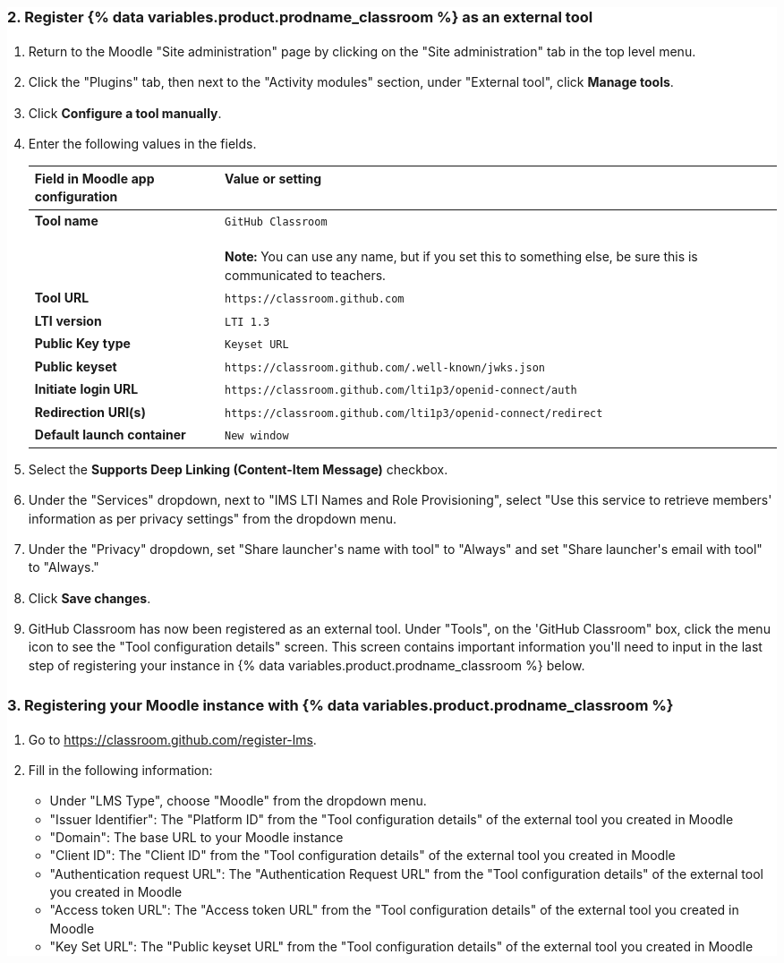 ### 2. Register {% data variables.product.prodname_classroom %} as an external tool

1. Return to the Moodle "Site administration" page by clicking on the "Site administration" tab in the top level menu.
1. Click the "Plugins" tab, then next to the "Activity modules" section, under "External tool", click **Manage tools**.
1. Click **Configure a tool manually**.
1. Enter the following values in the fields.

    | Field in Moodle app configuration | Value or setting |
    | :- | :- |
    | **Tool name** | `GitHub Classroom` <br/><br/>**Note:** You can use any name, but if you set this to something else, be sure this is communicated to teachers. |
    | **Tool URL** | `https://classroom.github.com` |
    | **LTI version** | `LTI 1.3` |
    | **Public Key type** | `Keyset URL` |
    | **Public keyset** | `https://classroom.github.com/.well-known/jwks.json` |
    | **Initiate login URL** | `https://classroom.github.com/lti1p3/openid-connect/auth` |
    | **Redirection URI(s)** | `https://classroom.github.com/lti1p3/openid-connect/redirect` |
    | **Default launch container** | `New window` |

1. Select the **Supports Deep Linking (Content-Item Message)** checkbox.
1. Under the "Services" dropdown, next to "IMS LTI Names and Role Provisioning", select "Use this service to retrieve members' information as per privacy settings" from the dropdown menu.
1. Under the "Privacy" dropdown, set "Share launcher's name with tool" to "Always" and set "Share launcher's email with tool" to "Always."
1. Click **Save changes**.
1. GitHub Classroom has now been registered as an external tool. Under "Tools", on the 'GitHub Classroom" box, click the menu icon to see the "Tool configuration details" screen. This screen contains important information you'll need to input in the last step of registering your instance in {% data variables.product.prodname_classroom %} below.

### 3. Registering your Moodle instance with {% data variables.product.prodname_classroom %}

1. Go to https://classroom.github.com/register-lms.
1. Fill in the following information:

   * Under "LMS Type", choose "Moodle" from the dropdown menu.
   * "Issuer Identifier": The "Platform ID" from the "Tool configuration details" of the external tool you created in Moodle
   * "Domain": The base URL to your Moodle instance
   * "Client ID": The "Client ID" from the "Tool configuration details" of the external tool you created in Moodle
   * "Authentication request URL": The "Authentication Request URL" from the "Tool configuration details" of the external tool you created in Moodle
   * "Access token URL": The "Access token URL" from the "Tool configuration details" of the external tool you created in Moodle
   * "Key Set URL": The "Public keyset URL" from the "Tool configuration details" of the external tool you created in Moodle
